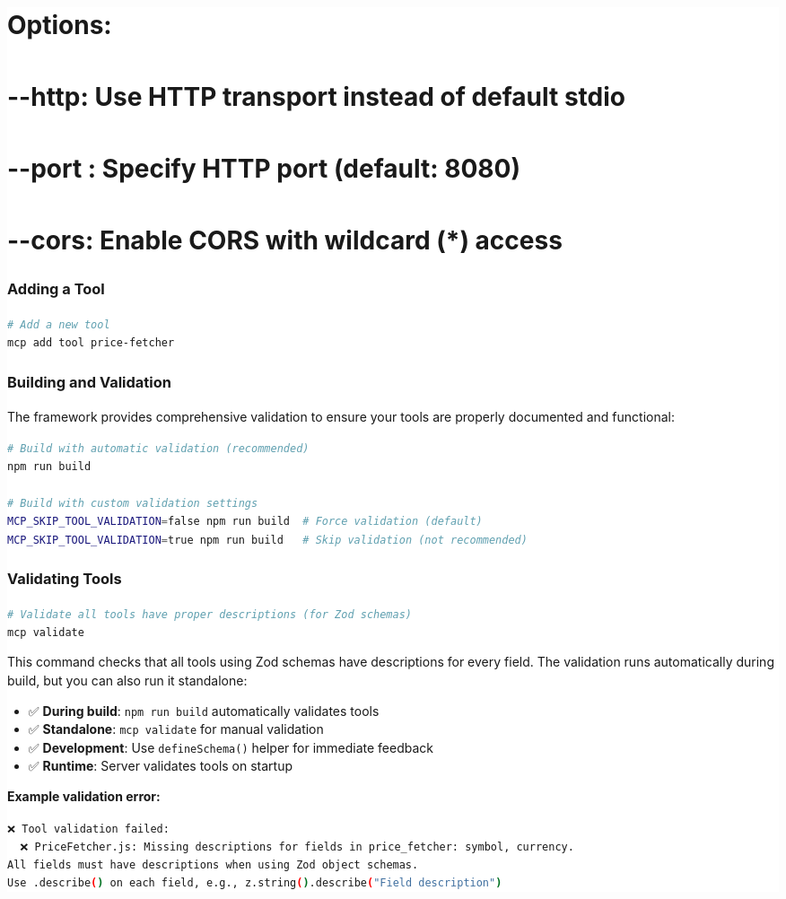 # Options:
# --http: Use HTTP transport instead of default stdio
# --port <number>: Specify HTTP port (default: 8080)
# --cors: Enable CORS with wildcard (*) access

### Adding a Tool

```bash
# Add a new tool
mcp add tool price-fetcher
```

### Building and Validation

The framework provides comprehensive validation to ensure your tools are properly documented and functional:

```bash
# Build with automatic validation (recommended)
npm run build

# Build with custom validation settings
MCP_SKIP_TOOL_VALIDATION=false npm run build  # Force validation (default)
MCP_SKIP_TOOL_VALIDATION=true npm run build   # Skip validation (not recommended)
```

### Validating Tools

```bash
# Validate all tools have proper descriptions (for Zod schemas)
mcp validate
```

This command checks that all tools using Zod schemas have descriptions for every field. The validation runs automatically during build, but you can also run it standalone:

- ✅ **During build**: `npm run build` automatically validates tools
- ✅ **Standalone**: `mcp validate` for manual validation
- ✅ **Development**: Use `defineSchema()` helper for immediate feedback
- ✅ **Runtime**: Server validates tools on startup

**Example validation error:**
```bash
❌ Tool validation failed:
  ❌ PriceFetcher.js: Missing descriptions for fields in price_fetcher: symbol, currency. 
All fields must have descriptions when using Zod object schemas. 
Use .describe() on each field, e.g., z.string().describe("Field description")
```
